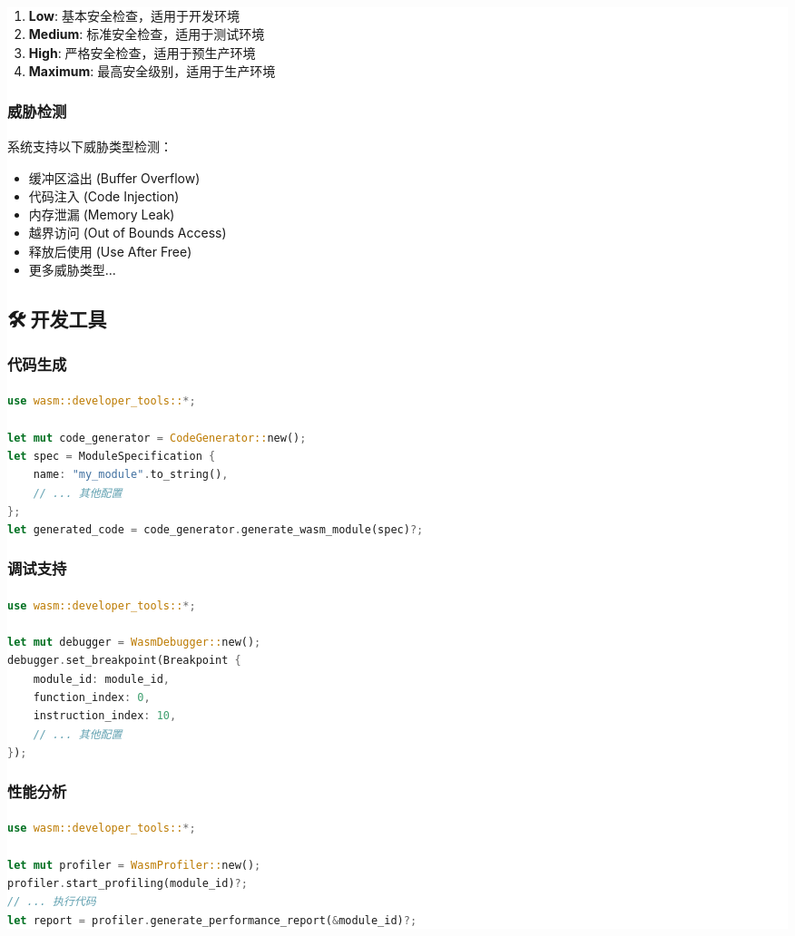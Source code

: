 1. **Low**: 基本安全检查，适用于开发环境
2. **Medium**: 标准安全检查，适用于测试环境
3. **High**: 严格安全检查，适用于预生产环境
4. **Maximum**: 最高安全级别，适用于生产环境

### 威胁检测

系统支持以下威胁类型检测：

- 缓冲区溢出 (Buffer Overflow)
- 代码注入 (Code Injection)
- 内存泄漏 (Memory Leak)
- 越界访问 (Out of Bounds Access)
- 释放后使用 (Use After Free)
- 更多威胁类型...

## 🛠️ 开发工具

### 代码生成

```rust
use wasm::developer_tools::*;

let mut code_generator = CodeGenerator::new();
let spec = ModuleSpecification {
    name: "my_module".to_string(),
    // ... 其他配置
};
let generated_code = code_generator.generate_wasm_module(spec)?;
```

### 调试支持

```rust
use wasm::developer_tools::*;

let mut debugger = WasmDebugger::new();
debugger.set_breakpoint(Breakpoint {
    module_id: module_id,
    function_index: 0,
    instruction_index: 10,
    // ... 其他配置
});
```

### 性能分析

```rust
use wasm::developer_tools::*;

let mut profiler = WasmProfiler::new();
profiler.start_profiling(module_id)?;
// ... 执行代码
let report = profiler.generate_performance_report(&module_id)?;
```
